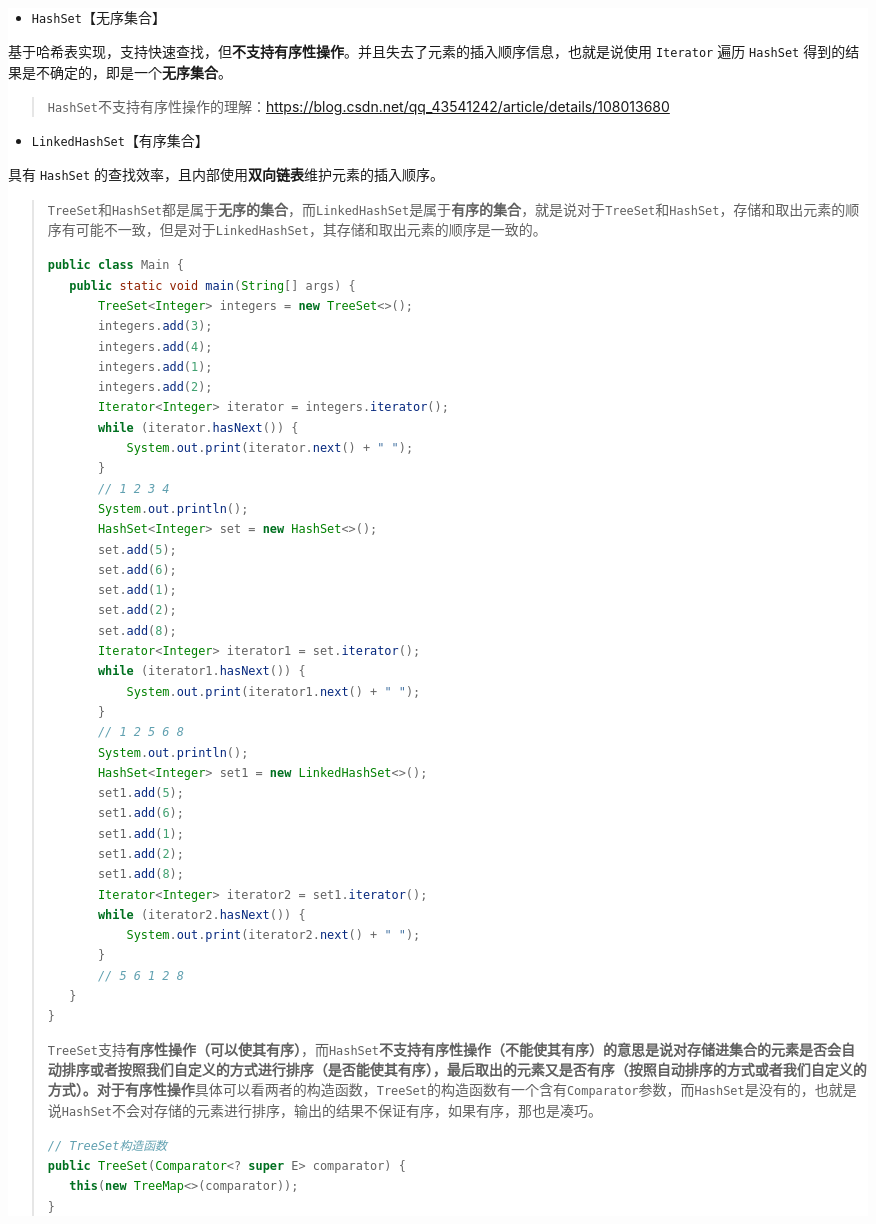 * `HashSet`【无序集合】

基于哈希表实现，支持快速查找，但**不支持有序性操作**。并且失去了元素的插入顺序信息，也就是说使用 `Iterator` 遍历 `HashSet` 得到的结果是不确定的，即是一个**无序集合**。

>`HashSet`不支持有序性操作的理解：https://blog.csdn.net/qq_43541242/article/details/108013680

* `LinkedHashSet`【有序集合】

具有 `HashSet` 的查找效率，且内部使用**双向链表**维护元素的插入顺序。

>`TreeSet`和`HashSet`都是属于**无序的集合**，而`LinkedHashSet`是属于**有序的集合**，就是说对于`TreeSet`和`HashSet`，存储和取出元素的顺序有可能不一致，但是对于`LinkedHashSet`，其存储和取出元素的顺序是一致的。
>
>```java
>public class Main {
>    public static void main(String[] args) {
>        TreeSet<Integer> integers = new TreeSet<>();
>        integers.add(3);
>        integers.add(4);
>        integers.add(1);
>        integers.add(2);
>        Iterator<Integer> iterator = integers.iterator();
>        while (iterator.hasNext()) {
>            System.out.print(iterator.next() + " ");
>        }
>        // 1 2 3 4
>        System.out.println();
>        HashSet<Integer> set = new HashSet<>();
>        set.add(5);
>        set.add(6);
>        set.add(1);
>        set.add(2);
>        set.add(8);
>        Iterator<Integer> iterator1 = set.iterator();
>        while (iterator1.hasNext()) {
>            System.out.print(iterator1.next() + " ");
>        }
>        // 1 2 5 6 8
>        System.out.println();
>        HashSet<Integer> set1 = new LinkedHashSet<>();
>        set1.add(5);
>        set1.add(6);
>        set1.add(1);
>        set1.add(2);
>        set1.add(8);
>        Iterator<Integer> iterator2 = set1.iterator();
>        while (iterator2.hasNext()) {
>            System.out.print(iterator2.next() + " ");
>        }
>        // 5 6 1 2 8 
>    }
>}
>
>```
>
>`TreeSet`支持**有序性操作（可以使其有序）**，而`HashSet`**不支持有序性操作（不能使其有序）**的意思是说对存储进集合的元素是否会自动排序或者按照我们自定义的方式进行排序（是否能使其有序），最后取出的元素又是否有序（按照自动排序的方式或者我们自定义的方式）。对于**有序性操作**具体可以看两者的构造函数，`TreeSet`的构造函数有一个含有`Comparator`参数，而`HashSet`是没有的，也就是说`HashSet`不会对存储的元素进行排序，输出的结果不保证有序，如果有序，那也是凑巧。
>
>```java
>// TreeSet构造函数
>public TreeSet(Comparator<? super E> comparator) {
>    this(new TreeMap<>(comparator));
>}
>```
>